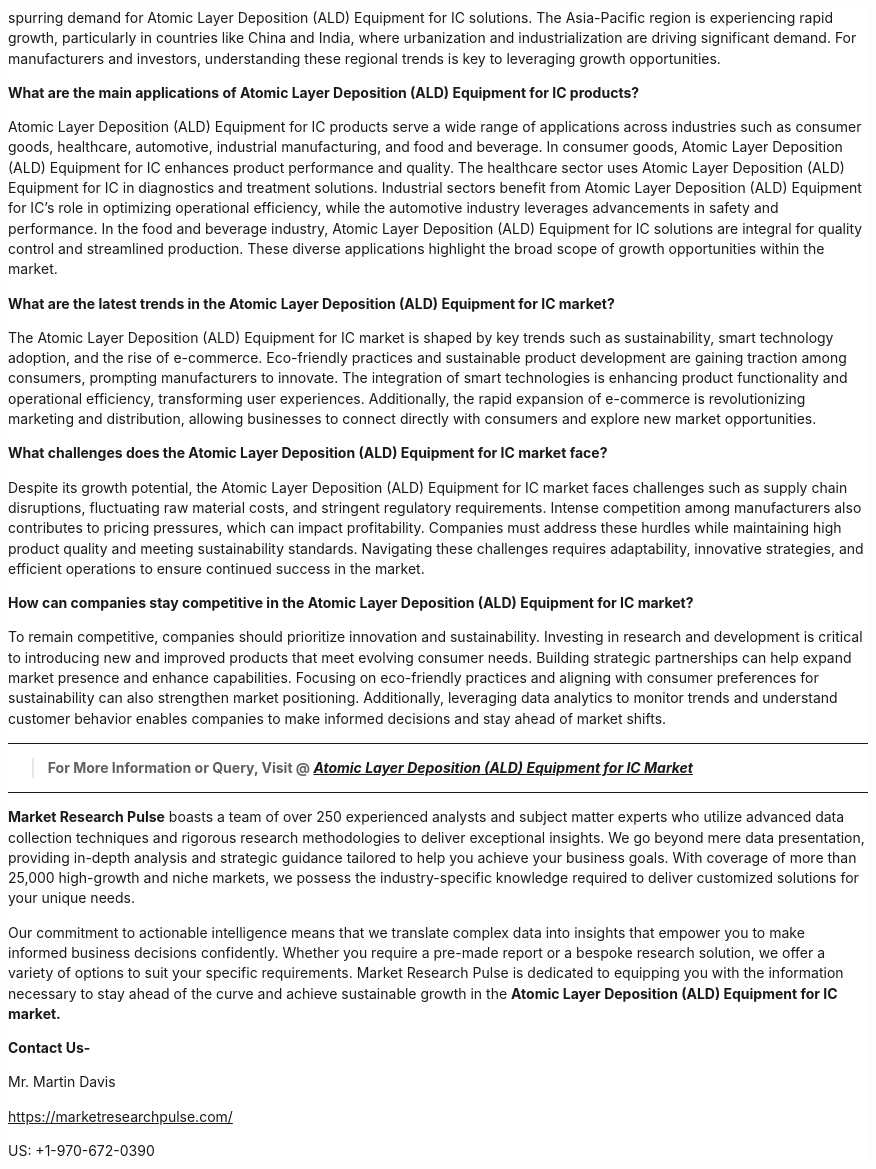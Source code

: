 spurring demand for Atomic Layer Deposition (ALD) Equipment for IC solutions. The Asia-Pacific region is experiencing rapid growth, particularly in countries like China and India, where urbanization and industrialization are driving significant demand. For manufacturers and investors, understanding these regional trends is key to leveraging growth opportunities.</p><p><strong>What are the main applications of Atomic Layer Deposition (ALD) Equipment for IC products?</strong></p><p>Atomic Layer Deposition (ALD) Equipment for IC products serve a wide range of applications across industries such as consumer goods, healthcare, automotive, industrial manufacturing, and food and beverage. In consumer goods, Atomic Layer Deposition (ALD) Equipment for IC enhances product performance and quality. The healthcare sector uses Atomic Layer Deposition (ALD) Equipment for IC in diagnostics and treatment solutions. Industrial sectors benefit from Atomic Layer Deposition (ALD) Equipment for IC&rsquo;s role in optimizing operational efficiency, while the automotive industry leverages advancements in safety and performance. In the food and beverage industry, Atomic Layer Deposition (ALD) Equipment for IC solutions are integral for quality control and streamlined production. These diverse applications highlight the broad scope of growth opportunities within the market.</p><p><strong>What are the latest trends in the Atomic Layer Deposition (ALD) Equipment for IC market?</strong></p><p>The Atomic Layer Deposition (ALD) Equipment for IC market is shaped by key trends such as sustainability, smart technology adoption, and the rise of e-commerce. Eco-friendly practices and sustainable product development are gaining traction among consumers, prompting manufacturers to innovate. The integration of smart technologies is enhancing product functionality and operational efficiency, transforming user experiences. Additionally, the rapid expansion of e-commerce is revolutionizing marketing and distribution, allowing businesses to connect directly with consumers and explore new market opportunities.</p><p><strong>What challenges does the Atomic Layer Deposition (ALD) Equipment for IC market face?</strong></p><p>Despite its growth potential, the Atomic Layer Deposition (ALD) Equipment for IC market faces challenges such as supply chain disruptions, fluctuating raw material costs, and stringent regulatory requirements. Intense competition among manufacturers also contributes to pricing pressures, which can impact profitability. Companies must address these hurdles while maintaining high product quality and meeting sustainability standards. Navigating these challenges requires adaptability, innovative strategies, and efficient operations to ensure continued success in the market.</p><p><strong>How can companies stay competitive in the Atomic Layer Deposition (ALD) Equipment for IC market?</strong></p><p>To remain competitive, companies should prioritize innovation and sustainability. Investing in research and development is critical to introducing new and improved products that meet evolving consumer needs. Building strategic partnerships can help expand market presence and enhance capabilities. Focusing on eco-friendly practices and aligning with consumer preferences for sustainability can also strengthen market positioning. Additionally, leveraging data analytics to monitor trends and understand customer behavior enables companies to make informed decisions and stay ahead of market shifts.</p><hr /><blockquote><p><strong>For More Information or Query, Visit @&nbsp;<em><a href="https://marketresearchpulse.com/report/99024/atomic-layer-deposition-ald-equipment-for-ic-market?utm_source=Linkedin&utm_medium=022">Atomic Layer Deposition (ALD) Equipment for IC Market</a></em></strong></p></blockquote><hr /><p><strong>Market Research Pulse</strong> boasts a team of over 250 experienced analysts and subject matter experts who utilize advanced data collection techniques and rigorous research methodologies to deliver exceptional insights. We go beyond mere data presentation, providing in-depth analysis and strategic guidance tailored to help you achieve your business goals. With coverage of more than 25,000 high-growth and niche markets, we possess the industry-specific knowledge required to deliver customized solutions for your unique needs.</p><p>Our commitment to actionable intelligence means that we translate complex data into insights that empower you to make informed business decisions confidently. Whether you require a pre-made report or a bespoke research solution, we offer a variety of options to suit your specific requirements. Market Research Pulse is dedicated to equipping you with the information necessary to stay ahead of the curve and achieve sustainable growth in the <strong>Atomic Layer Deposition (ALD) Equipment for IC market.</strong></p><p><strong>Contact Us-</strong></p><p>Mr. Martin Davis</p><p>https://marketresearchpulse.com/</p><p>US: +1-970-672-0390</p>
